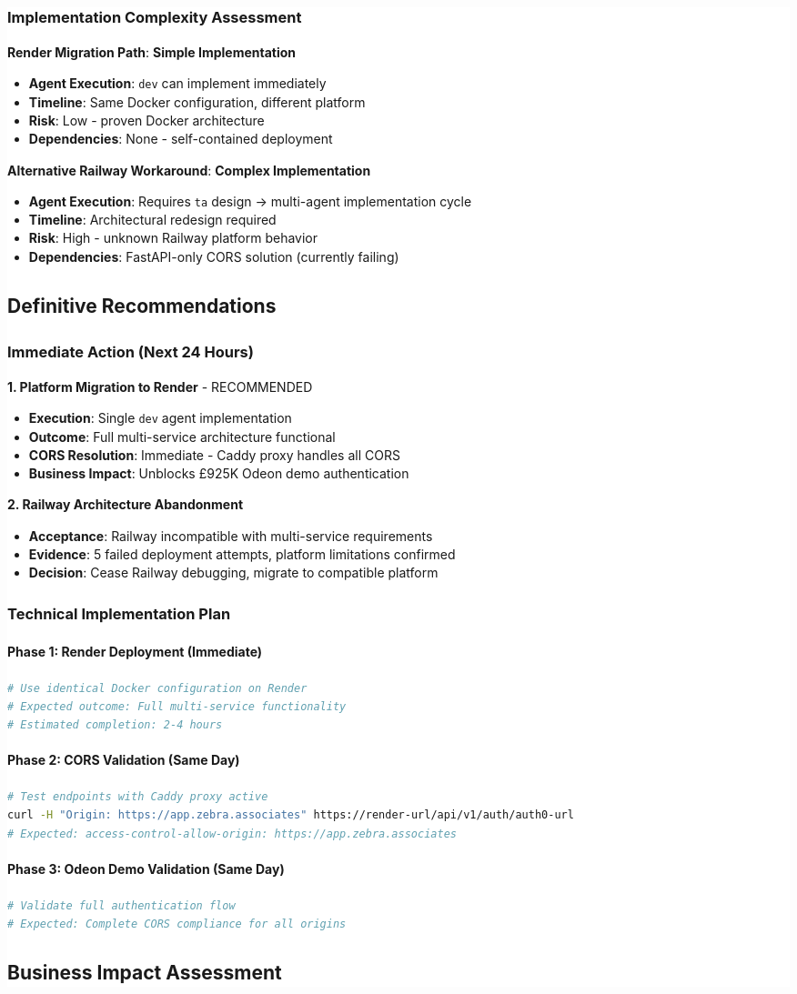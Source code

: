 ### Implementation Complexity Assessment

**Render Migration Path**: **Simple Implementation**
- **Agent Execution**: `dev` can implement immediately
- **Timeline**: Same Docker configuration, different platform
- **Risk**: Low - proven Docker architecture
- **Dependencies**: None - self-contained deployment

**Alternative Railway Workaround**: **Complex Implementation**  
- **Agent Execution**: Requires `ta` design → multi-agent implementation cycle
- **Timeline**: Architectural redesign required
- **Risk**: High - unknown Railway platform behavior
- **Dependencies**: FastAPI-only CORS solution (currently failing)

## Definitive Recommendations

### Immediate Action (Next 24 Hours)

**1. Platform Migration to Render** - RECOMMENDED
- **Execution**: Single `dev` agent implementation
- **Outcome**: Full multi-service architecture functional  
- **CORS Resolution**: Immediate - Caddy proxy handles all CORS
- **Business Impact**: Unblocks £925K Odeon demo authentication

**2. Railway Architecture Abandonment**
- **Acceptance**: Railway incompatible with multi-service requirements
- **Evidence**: 5 failed deployment attempts, platform limitations confirmed
- **Decision**: Cease Railway debugging, migrate to compatible platform

### Technical Implementation Plan

#### Phase 1: Render Deployment (Immediate)
```bash
# Use identical Docker configuration on Render
# Expected outcome: Full multi-service functionality
# Estimated completion: 2-4 hours
```

#### Phase 2: CORS Validation (Same Day)
```bash
# Test endpoints with Caddy proxy active
curl -H "Origin: https://app.zebra.associates" https://render-url/api/v1/auth/auth0-url
# Expected: access-control-allow-origin: https://app.zebra.associates
```

#### Phase 3: Odeon Demo Validation (Same Day)  
```bash
# Validate full authentication flow
# Expected: Complete CORS compliance for all origins
```

## Business Impact Assessment

